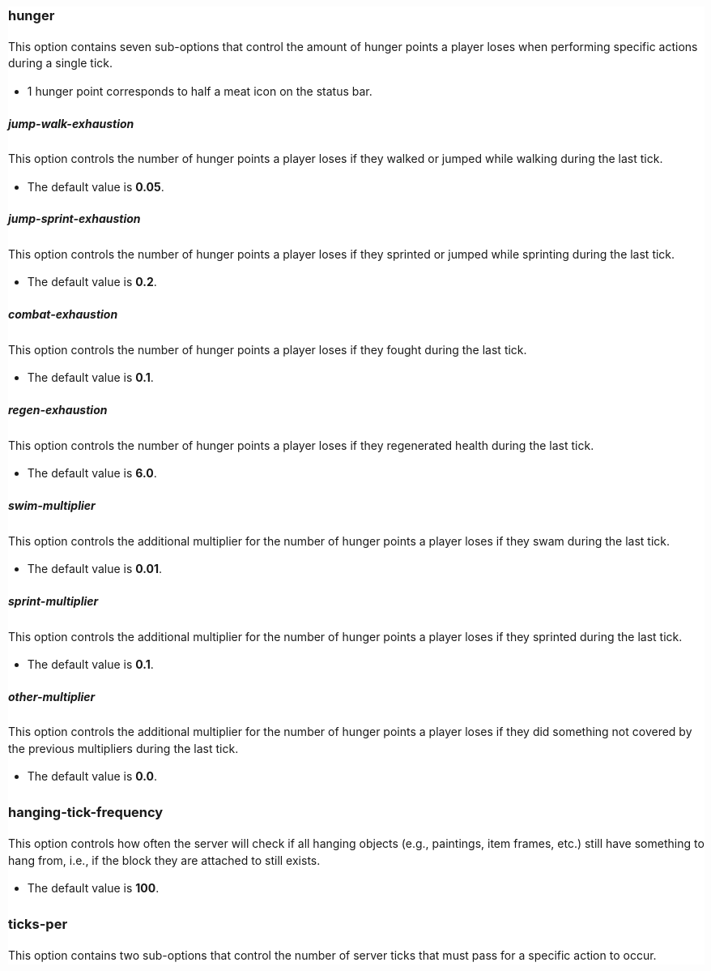 ### hunger
This option contains seven sub-options that control the amount of hunger points a player loses when performing specific actions during a single tick.

* 1 hunger point corresponds to half a meat icon on the status bar.

##### jump-walk-exhaustion
This option controls the number of hunger points a player loses if they walked or jumped while walking during the last tick.

* The default value is **0.05**.

##### jump-sprint-exhaustion
This option controls the number of hunger points a player loses if they sprinted or jumped while sprinting during the last tick.

* The default value is **0.2**.

##### combat-exhaustion
This option controls the number of hunger points a player loses if they fought during the last tick.

* The default value is **0.1**.

##### regen-exhaustion
This option controls the number of hunger points a player loses if they regenerated health during the last tick.

* The default value is **6.0**.

##### swim-multiplier
This option controls the additional multiplier for the number of hunger points a player loses if they swam during the last tick.

* The default value is **0.01**.

##### sprint-multiplier
This option controls the additional multiplier for the number of hunger points a player loses if they sprinted during the last tick.

* The default value is **0.1**.

##### other-multiplier
This option controls the additional multiplier for the number of hunger points a player loses if they did something not covered by the previous multipliers during the last tick.

* The default value is **0.0**.

### hanging-tick-frequency
This option controls how often the server will check if all hanging objects (e.g., paintings, item frames, etc.) still have something to hang from, i.e., if the block they are attached to still exists.

* The default value is **100**.

### ticks-per
This option contains two sub-options that control the number of server ticks that must pass for a specific action to occur.
